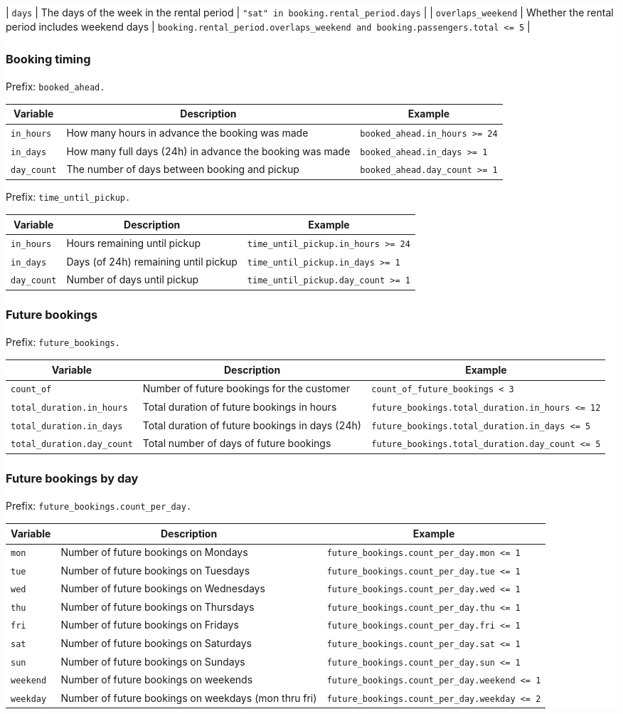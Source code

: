 | `days`             | The days of the week in the rental period       | `"sat" in booking.rental_period.days`                                      |
| `overlaps_weekend` | Whether the rental period includes weekend days | `booking.rental_period.overlaps_weekend and booking.passengers.total <= 5` |

### Booking timing

Prefix: `booked_ahead.`

| Variable    | Description                                              | Example                       |
| ----------- | -------------------------------------------------------- | ----------------------------- |
| `in_hours`  | How many hours in advance the booking was made           | `booked_ahead.in_hours >= 24` |
| `in_days`   | How many full days (24h) in advance the booking was made | `booked_ahead.in_days >= 1`   |
| `day_count` | The number of days between booking and pickup            | `booked_ahead.day_count >= 1` |

Prefix: `time_until_pickup.`

| Variable    | Description                          | Example                            |
| ----------- | ------------------------------------ | ---------------------------------- |
| `in_hours`  | Hours remaining until pickup         | `time_until_pickup.in_hours >= 24` |
| `in_days`   | Days (of 24h) remaining until pickup | `time_until_pickup.in_days >= 1`   |
| `day_count` | Number of days until pickup          | `time_until_pickup.day_count >= 1` |

### Future bookings

Prefix: `future_bookings.`

| Variable                   | Description                                     | Example                                         |
| -------------------------- | ----------------------------------------------- | ----------------------------------------------- |
| `count_of`                 | Number of future bookings for the customer      | `count_of_future_bookings < 3`                  |
| `total_duration.in_hours`  | Total duration of future bookings in hours      | `future_bookings.total_duration.in_hours <= 12` |
| `total_duration.in_days`   | Total duration of future bookings in days (24h) | `future_bookings.total_duration.in_days <= 5`   |
| `total_duration.day_count` | Total number of days of future bookings         | `future_bookings.total_duration.day_count <= 5` |

### Future bookings by day

Prefix: `future_bookings.count_per_day.`

| Variable  | Description                                          | Example                                      |
| --------- | ---------------------------------------------------- | -------------------------------------------- |
| `mon`     | Number of future bookings on Mondays                 | `future_bookings.count_per_day.mon <= 1`     |
| `tue`     | Number of future bookings on Tuesdays                | `future_bookings.count_per_day.tue <= 1`     |
| `wed`     | Number of future bookings on Wednesdays              | `future_bookings.count_per_day.wed <= 1`     |
| `thu`     | Number of future bookings on Thursdays               | `future_bookings.count_per_day.thu <= 1`     |
| `fri`     | Number of future bookings on Fridays                 | `future_bookings.count_per_day.fri <= 1`     |
| `sat`     | Number of future bookings on Saturdays               | `future_bookings.count_per_day.sat <= 1`     |
| `sun`     | Number of future bookings on Sundays                 | `future_bookings.count_per_day.sun <= 1`     |
| `weekend` | Number of future bookings on weekends                | `future_bookings.count_per_day.weekend <= 1` |
| `weekday` | Number of future bookings on weekdays (mon thru fri) | `future_bookings.count_per_day.weekday <= 2` |
